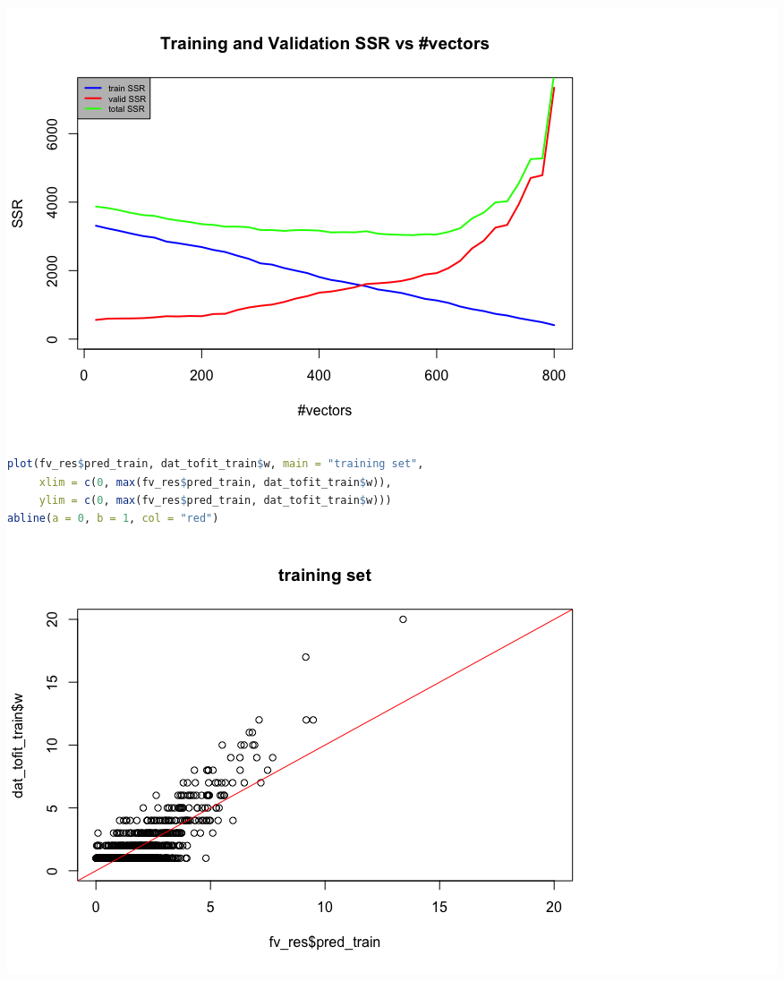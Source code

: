 ![](models_areaId2ad4_2019-08-27_files/figure-gfm/unnamed-chunk-13-1.png)

``` r
plot(fv_res$pred_train, dat_tofit_train$w, main = "training set",
     xlim = c(0, max(fv_res$pred_train, dat_tofit_train$w)),
     ylim = c(0, max(fv_res$pred_train, dat_tofit_train$w)))
abline(a = 0, b = 1, col = "red")
```

![](models_areaId2ad4_2019-08-27_files/figure-gfm/unnamed-chunk-13-2.png)
